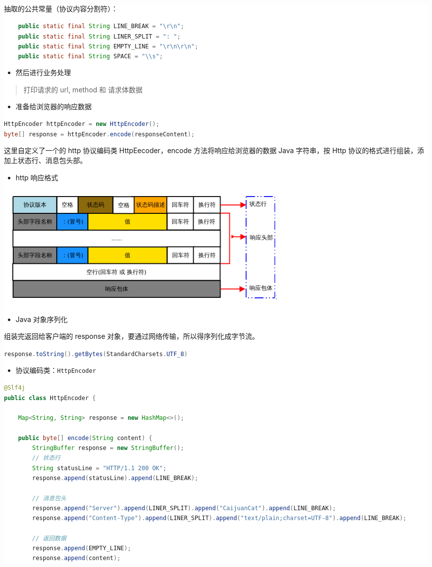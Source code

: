 ~~~java

~~~

抽取的公共常量（协议内容分割符）：
~~~java
    public static final String LINE_BREAK = "\r\n";
    public static final String LINER_SPLIT = ": ";
    public static final String EMPTY_LINE = "\r\n\r\n";
    public static final String SPACE = "\\s";
~~~

- 然后进行业务处理

> 打印请求的 url, method 和 请求体数据
- 准备给浏览器的响应数据
~~~java
HttpEncoder httpEncoder = new HttpEncoder();
byte[] response = httpEncoder.encode(responseContent);
~~~

这里自定义了一个的 http 协议编码类 HttpEecoder，encode 方法将响应给浏览器的数据 Java 字符串，按 Http 协议的格式进行组装，添加上状态行、消息包头部。

- http 响应格式

![](images/433a0633-8318-4d87-b53e-7cdeca3677c7.png)




- Java 对象序列化

组装完返回给客户端的 response 对象，要通过网络传输，所以得序列化成字节流。
~~~java
response.toString().getBytes(StandardCharsets.UTF_8)
~~~

- 协议编码类：`HttpEncoder`

~~~java
@Slf4j
public class HttpEncoder {

    Map<String, String> response = new HashMap<>();

    public byte[] encode(String content) {
        StringBuffer response = new StringBuffer();
        // 状态行
        String statusLine = "HTTP/1.1 200 OK";
        response.append(statusLine).append(LINE_BREAK);

        // 消息包头
        response.append("Server").append(LINER_SPLIT).append("CaijuanCat").append(LINE_BREAK);
        response.append("Content-Type").append(LINER_SPLIT).append("text/plain;charset=UTF-8").append(LINE_BREAK);

        // 返回数据
        response.append(EMPTY_LINE);
        response.append(content);
~~~